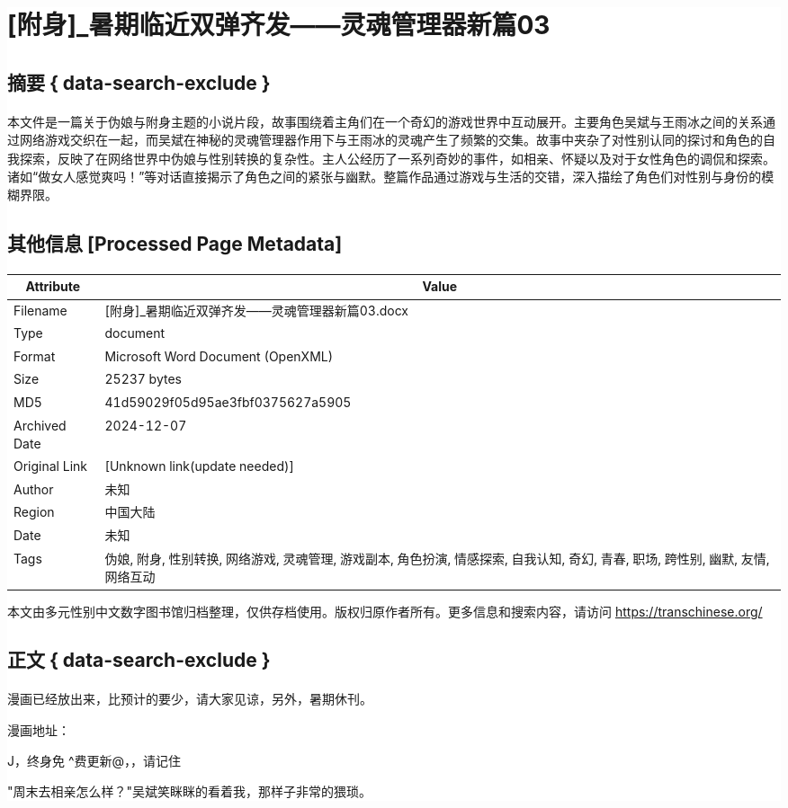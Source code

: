 # [附身]_暑期临近双弹齐发——灵魂管理器新篇03



## 摘要  { data-search-exclude }


本文件是一篇关于伪娘与附身主题的小说片段，故事围绕着主角们在一个奇幻的游戏世界中互动展开。主要角色吴斌与王雨冰之间的关系通过网络游戏交织在一起，而吴斌在神秘的灵魂管理器作用下与王雨冰的灵魂产生了频繁的交集。故事中夹杂了对性别认同的探讨和角色的自我探索，反映了在网络世界中伪娘与性别转换的复杂性。主人公经历了一系列奇妙的事件，如相亲、怀疑以及对于女性角色的调侃和探索。诸如“做女人感觉爽吗！”等对话直接揭示了角色之间的紧张与幽默。整篇作品通过游戏与生活的交错，深入描绘了角色们对性别与身份的模糊界限。



## 其他信息 [Processed Page Metadata]

| Attribute       | Value                                  |
|-----------------|----------------------------------------|
| Filename        | [附身]_暑期临近双弹齐发——灵魂管理器新篇03.docx                             |
| Type            | document                                 |
| Format          | Microsoft Word Document (OpenXML)                               |
| Size            | 25237 bytes                           |
| MD5             | 41d59029f05d95ae3fbf0375627a5905                                  |
| Archived Date   | 2024-12-07                             |
| Original Link   | [Unknown link(update needed)]                         |
| Author          | 未知                               |
| Region          | 中国大陆                               |
| Date            | 未知                                 |
| Tags            | 伪娘, 附身, 性别转换, 网络游戏, 灵魂管理, 游戏副本, 角色扮演, 情感探索, 自我认知, 奇幻, 青春, 职场, 跨性别, 幽默, 友情, 网络互动                                 |

本文由多元性别中文数字图书馆归档整理，仅供存档使用。版权归原作者所有。更多信息和搜索内容，请访问 <https://transchinese.org/>


## 正文 { data-search-exclude }


漫画已经放出来，比预计的要少，请大家见谅，另外，暑期休刊。



漫画地址：



J，终身免 ^费更新@，，请记住





"周末去相亲怎么样？"吴斌笑眯眯的看着我，那样子非常的猥琐。
